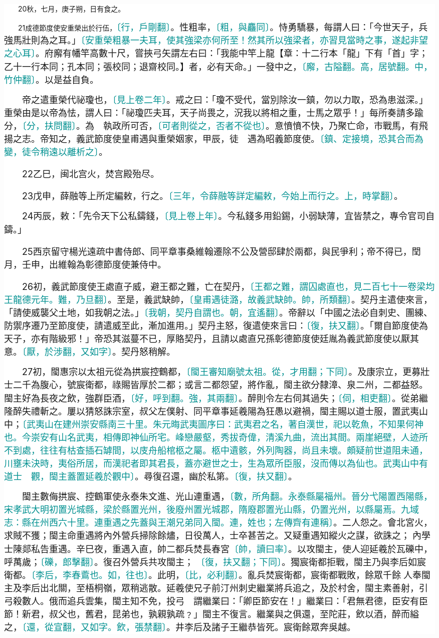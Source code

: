  　　20秋，七月，庚子朔，日有食之。

 　　21成德節度使安重榮出於行伍，</font><font size=4px color="#009090"><font size=4px>〔行，戶剛翻〕</font></font><font size=4px>。性粗率，</font><font size=4px color="#009090"><font size=4px>〔粗，與麤同〕</font></font><font size=4px>。恃勇驕暴，每謂人曰：「今世天子，兵強馬壯則為之耳。」</font><font size=4px color="#009090"><font size=4px>〔安重榮粗暴一夫耳，使其強梁亦何所至！然其所以強梁者，亦習見當時之事，遂起非望之心耳〕</font></font><font size=4px>。府廨有幡竿高數十尺，嘗挾弓矢謂左右曰：「我能中竿上龍</font><span class="h"><font size=4px>【章：十二行本「龍」下有「首」字；乙十一行本同；孔本同；張校同；退齋校同。】</font></font><font size=4px>者，必有天命。」一發中之，</font><font size=4px color="#009090"><font size=4px>〔廨，古隘翻。高，居號翻。中，竹仲翻〕</font></font><font size=4px>。以是益自負。

 　　帝之遣重榮代祕瓊也，</font><font size=4px color="#009090"><font size=4px>〔見上卷二年〕</font></font><font size=4px>。戒之曰：「瓊不受代，當別除汝一鎮，勿以力取，恐為患滋深。」重榮由是以帝為怯，謂人曰：「祕瓊匹夫耳，天子尚畏之，況我以將相之重，士馬之眾乎！」每所奏請多踰分，</font><font size=4px color="#009090"><font size=4px>〔分，扶問翻〕</font></font><font size=4px>。為　執政所可否，</font><font size=4px color="#009090"><font size=4px>〔可者則從之，否者不從也〕</font></font><font size=4px>。意憤憤不快，乃聚亡命，市戰馬，有飛揚之志。帝知之，義武節度使皇甫遇與重榮姻家，甲辰，徒　遇為昭義節度使。</font><font size=4px color="#009090"><font size=4px>〔鎮、定接境，恐其合而為變，徒令稍遠以離析之〕</font></font><font size=4px>。

 　　22乙巳，闽北宫火，焚宫殿殆尽。

 　　23戊申，薛融等上所定編敕，行之。</font><font size=4px color="#009090"><font size=4px>〔三年，令薛融等詳定編敕，今始上而行之。上，時掌翻〕</font></font><font size=4px>。

 　　24丙辰，敕：「先令天下公私鑄錢，</font><font size=4px color="#009090"><font size=4px>〔見上卷上年〕</font></font><font size=4px>。今私錢多用鉛錫，小弱缺薄，宜皆禁之，專令官司自鑄。」

 　　25西京留守楊光遠疏中書侍郎、同平章事桑維翰遷除不公及營邸肆於兩都，與民爭利；帝不得已，閏月，壬申，出維翰為彰德節度使兼侍中。

 　　26初，義武節度使王處直子威，避王都之難，亡在契丹，</font><font size=4px color="#009090"><font size=4px>〔王都之難，謂囚處直也，見二百七十一卷梁均王龍德元年。難，乃旦翻〕</font></font><font size=4px>。至是，義武缺帥，</font><font size=4px color="#009090"><font size=4px>〔皇甫遇徒潞，故義武缺帥。帥，所類翻〕</font></font><font size=4px>。契丹主遣使來言，「請使威襲父土地，如我朝之法。」</font><font size=4px color="#009090"><font size=4px>〔我朝，契丹自謂也。朝，宜遙翻〕</font></font><font size=4px>。帝辭以「中國之法必自刺史、團練、防禦序遷乃至節度使，請遣威至此，漸加進用。」契丹主怒，復遣使來言曰：</font><font size=4px color="#009090"><font size=4px>〔復，扶又翻〕</font></font><font size=4px>。「爾自節度使為天子，亦有階級邪！」帝恐其滋蔓不已，厚賂契丹，且請以處直兄孫彰德節度使廷胤為義武節度使以厭其意。</font><font size=4px color="#009090"><font size=4px>〔厭，於涉翻，又如字〕</font></font><font size=4px>。契丹怒稍解。

 　　27初，閩惠宗以太祖元從為拱宸控鶴都，</font><font size=4px color="#009090"><font size=4px>〔閩王審知廟號太祖。從，才用翻；下同〕</font></font><font size=4px>。及康宗立，更募壯士二千為腹心，號宸衛都，祿賜皆厚於二都；或言二都怨望，將作亂，閩主欲分隸漳、泉二州，二都益怒。閩主好為長夜之飲，強群臣酒，</font><font size=4px color="#009090"><font size=4px>〔好，呼到翻。強，其兩翻〕</font></font><font size=4px>。醉則令左右伺其過失；</font><font size=4px color="#009090"><font size=4px>〔伺，相吏翻〕</font></font><font size=4px>。從弟繼隆醉失禮斬之。屢以猜怒誅宗室，叔父左僕射、同平章事延羲陽為狂愚以避禍，閩主賜以道士服，置武夷山中；</font><font size=4px color="#009090"><font size=4px>〔武夷山在建州崇安縣南三十里。朱元晦武夷圖序曰：武夷君之名，著自漢世，祀以乾魚，不知果何神也。今崇安有山名武夷，相傳即神仙所宅。峰戀嚴壑，秀拔奇偉，清溪九曲，流出其間。兩崖絕壁，人迹所不到處，往往有枯查插石罅間，以庋舟船棺柩之屬。柩中遺骸，外列陶器，尚且未壞。頗疑前世道阻未通，川壅未決時，夷俗所居，而漢祀者即其君長，蓋亦避世之士，生為眾所臣服，沒而傳以為仙也。武夷山中有道士　觀，閩主蓋置延羲於觀中〕</font></font><font size=4px>。尋復召還，幽於私第。</font><font size=4px color="#009090"><font size=4px>〔復，扶又翻〕</font></font><font size=4px>。

 　　閩主數侮拱宸、控鶴軍使永泰朱文進、光山連重遇，</font><font size=4px color="#009090"><font size=4px>〔數，所角翻。永泰縣屬福州。晉分弋陽置西陽縣，宋孝武大明初置光城縣，梁於縣置光州，後廢州置光城郡，隋廢郡置光山縣，仍置光州，以縣屬焉。九域志：縣在州西六十里。連重遇之先蓋與王潮兄弟同入閩。連，姓也；左傳齊有連稱〕</font></font><font size=4px>。二人怨之。會北宮火，求賊不獲；閩主命重遇將內外營兵掃除餘燼，日役萬人，士卒甚苦之。又疑重遇知縱火之謀，欲誅之； 內學士陳郯私告重遇。辛巳夜，重遇入直，帥二都兵焚長春宮</font><font size=4px color="#009090"><font size=4px>〔帥，讀曰率〕</font></font><font size=4px>。以攻閩主，使人迎延羲於瓦礫中，呼萬歲；</font><font size=4px color="#009090"><font size=4px>〔礫，郎擊翻〕</font></font><font size=4px>。復召外營兵共攻閩主； </font><font size=4px color="#009090"><font size=4px>〔復，扶又翻；下同〕</font></font><font size=4px>。獨宸衛都拒戰，閩主乃與李后如宸衛都。</font><font size=4px color="#009090"><font size=4px>〔李后，李春鷰也。如，往也〕</font></font><font size=4px>。此明，</font><font size=4px color="#009090"><font size=4px>〔比，必利翻〕</font></font><font size=4px>。亂兵焚宸衛都，宸衛都戰敗，餘眾千餘 人奉閩主及李后出北關，至梧桐嶺，眾稍逃散。延羲使兄子前汀州刺史繼業將兵追之，及於村舍，閩主素善射，引弓殺數人。俄而追兵雲集，閩主知不免，投弓　謂繼業曰：「卿臣節安在！」繼業曰：「君無君德，臣安有臣節！新君，叔父也，舊君，昆弟也，孰親孰疏﹖」閩主不復言。繼業與之俱還，至陀莊，飲以酒，醉而縊之，</font><font size=4px color="#009090"><font size=4px>〔還，從宣翻，又如字。飲，張禁翻〕</font></font><font size=4px>。井李后及諸子王繼恭皆死。宸衛餘眾奔吳越。
